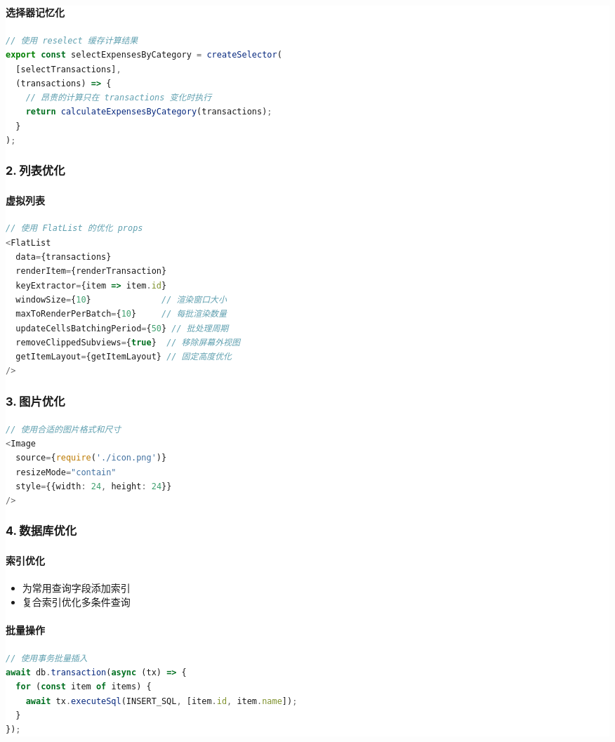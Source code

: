 #### 选择器记忆化
```typescript
// 使用 reselect 缓存计算结果
export const selectExpensesByCategory = createSelector(
  [selectTransactions],
  (transactions) => {
    // 昂贵的计算只在 transactions 变化时执行
    return calculateExpensesByCategory(transactions);
  }
);
```

### 2. 列表优化

#### 虚拟列表
```typescript
// 使用 FlatList 的优化 props
<FlatList
  data={transactions}
  renderItem={renderTransaction}
  keyExtractor={item => item.id}
  windowSize={10}              // 渲染窗口大小
  maxToRenderPerBatch={10}     // 每批渲染数量
  updateCellsBatchingPeriod={50} // 批处理周期
  removeClippedSubviews={true}  // 移除屏幕外视图
  getItemLayout={getItemLayout} // 固定高度优化
/>
```

### 3. 图片优化

```typescript
// 使用合适的图片格式和尺寸
<Image
  source={require('./icon.png')}
  resizeMode="contain"
  style={{width: 24, height: 24}}
/>
```

### 4. 数据库优化

#### 索引优化
- 为常用查询字段添加索引
- 复合索引优化多条件查询

#### 批量操作
```typescript
// 使用事务批量插入
await db.transaction(async (tx) => {
  for (const item of items) {
    await tx.executeSql(INSERT_SQL, [item.id, item.name]);
  }
});
```
